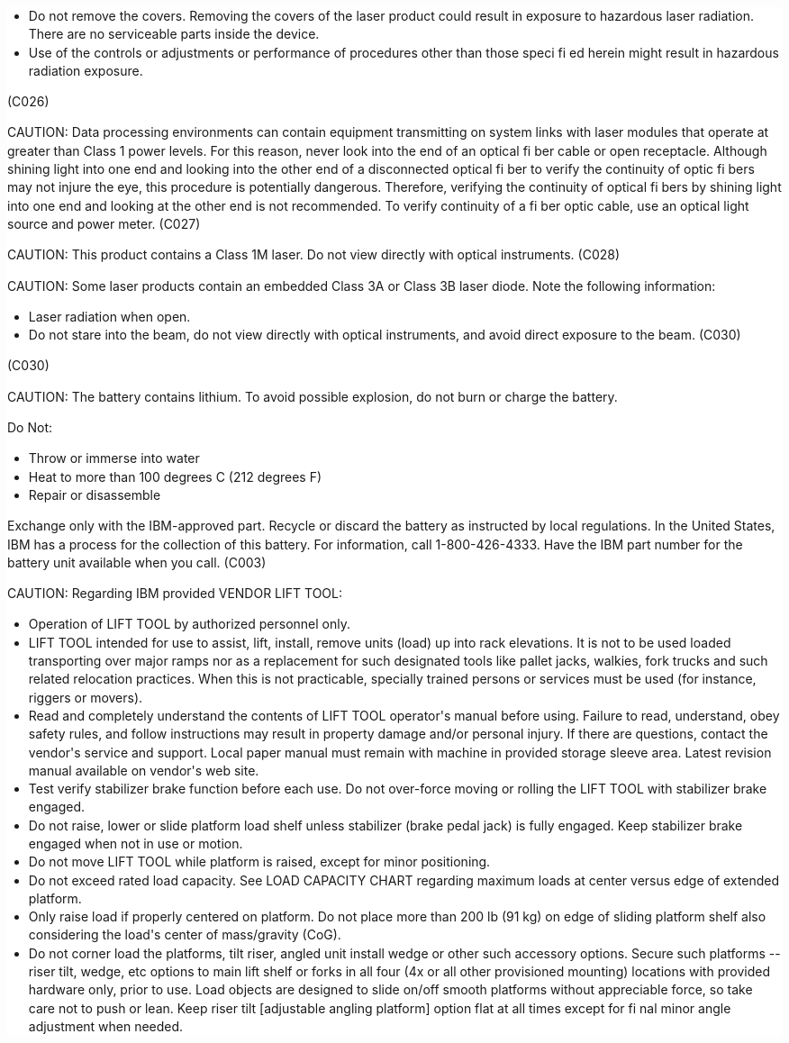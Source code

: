 - Do not remove the covers. Removing the covers of the laser product could result in exposure to hazardous laser radiation. There are no serviceable parts inside the device.
- Use of the controls or adjustments or performance of procedures other than those speci fi ed herein might result in hazardous radiation exposure.

(C026)

CAUTION: Data processing environments can contain equipment transmitting on system links with laser modules that operate at greater than Class 1 power levels. For this reason, never look into the end of an optical fi ber cable or open receptacle. Although shining light into one end and looking into the other end of a disconnected optical fi ber to verify the continuity of optic fi bers may not injure the eye, this procedure is potentially dangerous. Therefore, verifying the continuity of optical fi bers by shining light into one end and looking at the other end is not recommended. To verify continuity of a fi ber optic cable, use an optical light source and power meter. (C027)

CAUTION: This product contains a Class 1M laser. Do not view directly with optical instruments. (C028)

CAUTION: Some laser products contain an embedded Class 3A or Class 3B laser diode. Note the following information:

- Laser radiation when open.
- Do not stare into the beam, do not view directly with optical instruments, and avoid direct exposure to the beam. (C030)

(C030)

CAUTION: The battery contains lithium. To avoid possible explosion, do not burn or charge the battery.

Do Not:

- Throw or immerse into water
- Heat to more than 100 degrees C (212 degrees F)
- Repair or disassemble



Exchange only with the IBM-approved part. Recycle or discard the battery as instructed by local regulations. In the United States, IBM has a process for the collection of this battery. For information, call 1-800-426-4333. Have the IBM part number for the battery unit available when you call. (C003)

CAUTION: Regarding IBM provided VENDOR LIFT TOOL:

- Operation of LIFT TOOL by authorized personnel only.
- LIFT TOOL intended for use to assist, lift, install, remove units (load) up into rack elevations. It is not to be used loaded transporting over major ramps nor as a replacement for such designated tools like pallet jacks, walkies, fork trucks and such related relocation practices. When this is not practicable, specially trained persons or services must be used (for instance, riggers or movers).
- Read and completely understand the contents of LIFT TOOL operator's manual before using. Failure to read, understand, obey safety rules, and follow instructions may result in property damage and/or personal injury. If there are questions, contact the vendor's service and support. Local paper manual must remain with machine in provided storage sleeve area. Latest revision manual available on vendor's web site.
- Test verify stabilizer brake function before each use. Do not over-force moving or rolling the LIFT TOOL with stabilizer brake engaged.
- Do not raise, lower or slide platform load shelf unless stabilizer (brake pedal jack) is fully engaged. Keep stabilizer brake engaged when not in use or motion.
- Do not move LIFT TOOL while platform is raised, except for minor positioning.
- Do not exceed rated load capacity. See LOAD CAPACITY CHART regarding maximum loads at center versus edge of extended platform.
- Only raise load if properly centered on platform. Do not place more than 200 lb (91 kg) on edge of sliding platform shelf also considering the load's center of mass/gravity (CoG).
- Do not corner load the platforms, tilt riser, angled unit install wedge or other such accessory options. Secure such platforms -- riser tilt, wedge, etc options to main lift shelf or forks in all four (4x or all other provisioned mounting) locations with provided hardware only, prior to use. Load objects are designed to slide on/off smooth platforms without appreciable force, so take care not to push or lean. Keep riser tilt [adjustable angling platform] option flat at all times except for fi nal minor angle adjustment when needed.